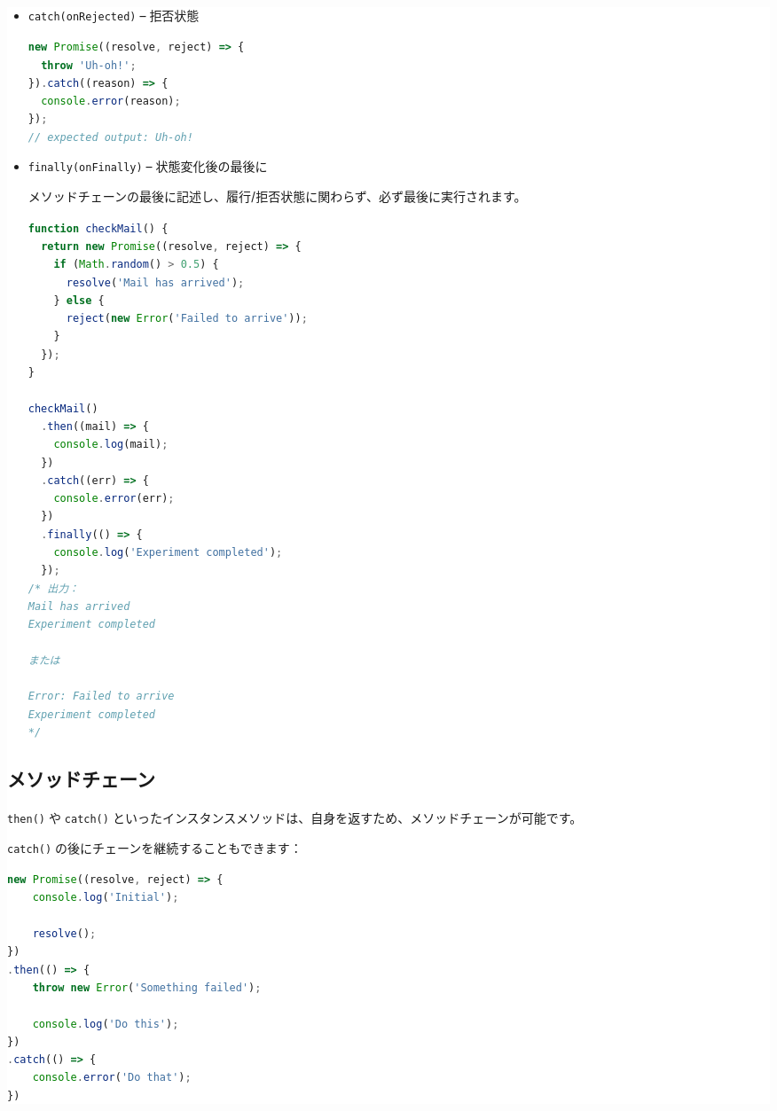- `catch(onRejected)` – 拒否状態

  ```js title="例：catch(onRejected)" {3-5}
  new Promise((resolve, reject) => {
    throw 'Uh-oh!';
  }).catch((reason) => {
    console.error(reason);
  });
  // expected output: Uh-oh!
  ```
  
- `finally(onFinally)` – 状態変化後の最後に

  メソッドチェーンの最後に記述し、履行/拒否状態に関わらず、必ず最後に実行されます。

  ```js title="例：finally(onFinally)" {18-20}
  function checkMail() {
    return new Promise((resolve, reject) => {
      if (Math.random() > 0.5) {
        resolve('Mail has arrived');
      } else {
        reject(new Error('Failed to arrive'));
      }
    });
  }
  
  checkMail()
    .then((mail) => {
      console.log(mail);
    })
    .catch((err) => {
      console.error(err);
    })
    .finally(() => {
      console.log('Experiment completed');
    });
  /* 出力：
  Mail has arrived
  Experiment completed
  
  または
  
  Error: Failed to arrive
  Experiment completed
  */
  ```

## メソッドチェーン

`then()` や `catch()` といったインスタンスメソッドは、自身を返すため、メソッドチェーンが可能です。

`catch()` の後にチェーンを継続することもできます：

```js title="例：Promise チェーン" {2,12,15}
new Promise((resolve, reject) => {
    console.log('Initial');

    resolve();
})
.then(() => {
    throw new Error('Something failed');

    console.log('Do this');
})
.catch(() => {
    console.error('Do that');
})
```